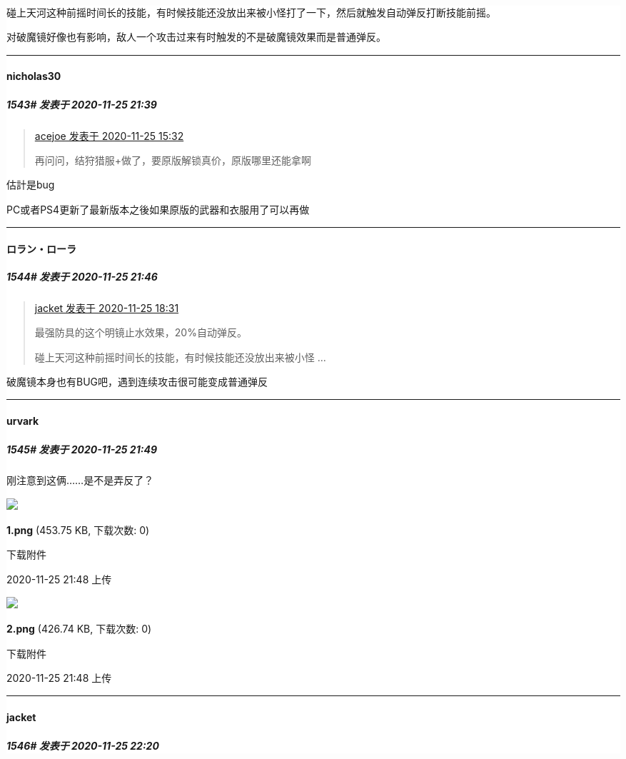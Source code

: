 碰上天河这种前摇时间长的技能，有时候技能还没放出来被小怪打了一下，然后就触发自动弹反打断技能前摇。

对破魔镜好像也有影响，敌人一个攻击过来有时触发的不是破魔镜效果而是普通弹反。

*****

####  nicholas30  
##### 1543#       发表于 2020-11-25 21:39

<blockquote><a href="httphttps://bbs.saraba1st.com/2b/forum.php?mod=redirect&amp;goto=findpost&amp;pid=49514921&amp;ptid=1950290" target="_blank">acejoe 发表于 2020-11-25 15:32</a>

再问问，结狩猎服+做了，要原版解锁真价，原版哪里还能拿啊</blockquote>
估計是bug

PC或者PS4更新了最新版本之後如果原版的武器和衣服用了可以再做

*****

####  ロラン・ローラ  
##### 1544#       发表于 2020-11-25 21:46

<blockquote><a href="httphttps://bbs.saraba1st.com/2b/forum.php?mod=redirect&amp;goto=findpost&amp;pid=49517096&amp;ptid=1950290" target="_blank">jacket 发表于 2020-11-25 18:31</a>

最强防具的这个明镜止水效果，20%自动弹反。

碰上天河这种前摇时间长的技能，有时候技能还没放出来被小怪 ...</blockquote>
破魔镜本身也有BUG吧，遇到连续攻击很可能变成普通弹反

*****

####  urvark  
##### 1545#       发表于 2020-11-25 21:49

刚注意到这俩……是不是弄反了？

<img src="https://img.saraba1st.com/forum/202011/25/214824z95mo1mqgwooon5g.png" referrerpolicy="no-referrer">

<strong>1.png</strong> (453.75 KB, 下载次数: 0)

下载附件

2020-11-25 21:48 上传

<img src="https://img.saraba1st.com/forum/202011/25/214824k4mvww08gxwl0nvm.png" referrerpolicy="no-referrer">

<strong>2.png</strong> (426.74 KB, 下载次数: 0)

下载附件

2020-11-25 21:48 上传

*****

####  jacket  
##### 1546#       发表于 2020-11-25 22:20
